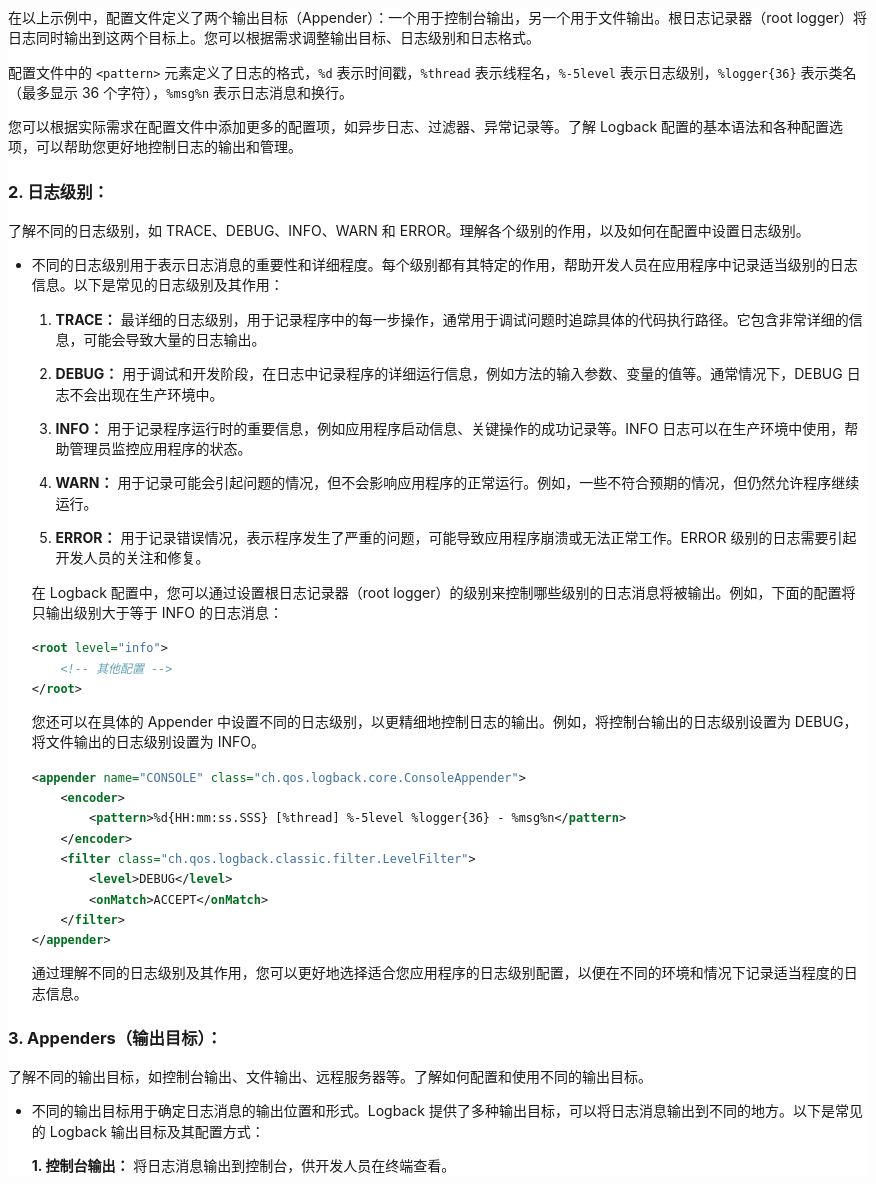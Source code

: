  在以上示例中，配置文件定义了两个输出目标（Appender）：一个用于控制台输出，另一个用于文件输出。根日志记录器（root logger）将日志同时输出到这两个目标上。您可以根据需求调整输出目标、日志级别和日志格式。

  配置文件中的 `<pattern>` 元素定义了日志的格式，`%d` 表示时间戳，`%thread` 表示线程名，`%-5level` 表示日志级别，`%logger{36}` 表示类名（最多显示 36 个字符），`%msg%n` 表示日志消息和换行。

  您可以根据实际需求在配置文件中添加更多的配置项，如异步日志、过滤器、异常记录等。了解 Logback 配置的基本语法和各种配置选项，可以帮助您更好地控制日志的输出和管理。

### **2. 日志级别：**
了解不同的日志级别，如 TRACE、DEBUG、INFO、WARN 和 ERROR。理解各个级别的作用，以及如何在配置中设置日志级别。

- 不同的日志级别用于表示日志消息的重要性和详细程度。每个级别都有其特定的作用，帮助开发人员在应用程序中记录适当级别的日志信息。以下是常见的日志级别及其作用：

  1. **TRACE：**
     最详细的日志级别，用于记录程序中的每一步操作，通常用于调试问题时追踪具体的代码执行路径。它包含非常详细的信息，可能会导致大量的日志输出。

  2. **DEBUG：**
     用于调试和开发阶段，在日志中记录程序的详细运行信息，例如方法的输入参数、变量的值等。通常情况下，DEBUG 日志不会出现在生产环境中。

  3. **INFO：**
     用于记录程序运行时的重要信息，例如应用程序启动信息、关键操作的成功记录等。INFO 日志可以在生产环境中使用，帮助管理员监控应用程序的状态。

  4. **WARN：**
     用于记录可能会引起问题的情况，但不会影响应用程序的正常运行。例如，一些不符合预期的情况，但仍然允许程序继续运行。

  5. **ERROR：**
     用于记录错误情况，表示程序发生了严重的问题，可能导致应用程序崩溃或无法正常工作。ERROR 级别的日志需要引起开发人员的关注和修复。

  在 Logback 配置中，您可以通过设置根日志记录器（root logger）的级别来控制哪些级别的日志消息将被输出。例如，下面的配置将只输出级别大于等于 INFO 的日志消息：

  ```xml
  <root level="info">
      <!-- 其他配置 -->
  </root>
  ```

  您还可以在具体的 Appender 中设置不同的日志级别，以更精细地控制日志的输出。例如，将控制台输出的日志级别设置为 DEBUG，将文件输出的日志级别设置为 INFO。

  ```xml
  <appender name="CONSOLE" class="ch.qos.logback.core.ConsoleAppender">
      <encoder>
          <pattern>%d{HH:mm:ss.SSS} [%thread] %-5level %logger{36} - %msg%n</pattern>
      </encoder>
      <filter class="ch.qos.logback.classic.filter.LevelFilter">
          <level>DEBUG</level>
          <onMatch>ACCEPT</onMatch>
      </filter>
  </appender>
  ```

  通过理解不同的日志级别及其作用，您可以更好地选择适合您应用程序的日志级别配置，以便在不同的环境和情况下记录适当程度的日志信息。

### **3. Appenders（输出目标）：**
了解不同的输出目标，如控制台输出、文件输出、远程服务器等。了解如何配置和使用不同的输出目标。

- 不同的输出目标用于确定日志消息的输出位置和形式。Logback 提供了多种输出目标，可以将日志消息输出到不同的地方。以下是常见的 Logback 输出目标及其配置方式：

  **1. 控制台输出：**
  将日志消息输出到控制台，供开发人员在终端查看。
